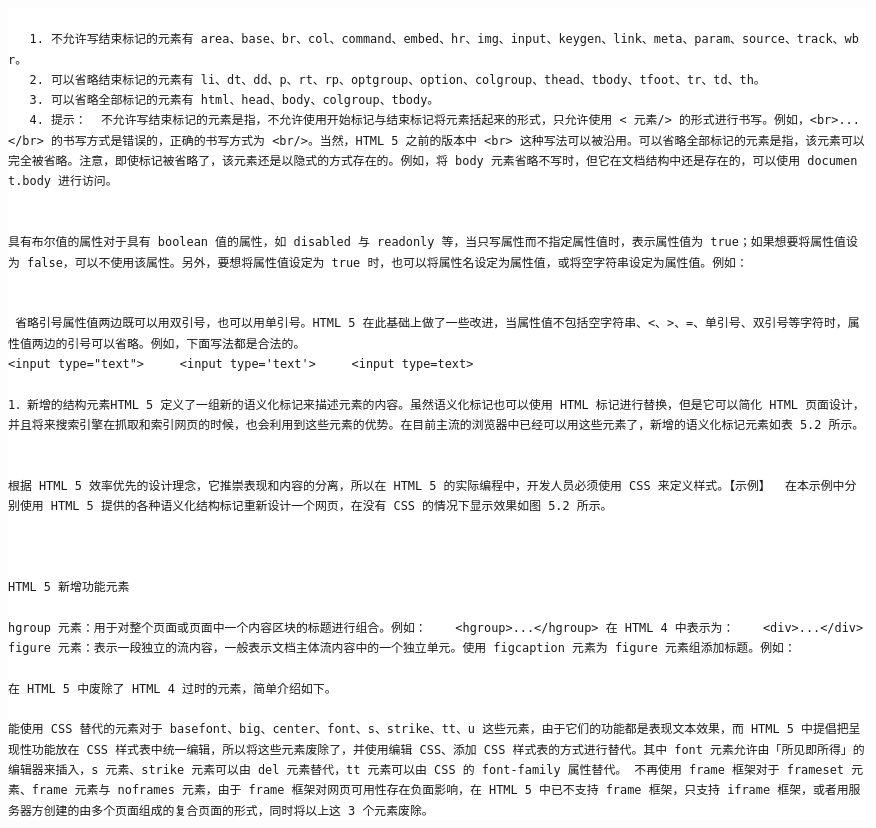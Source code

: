 ```

   1. 不允许写结束标记的元素有 area、base、br、col、command、embed、hr、img、input、keygen、link、meta、param、source、track、wbr。
   2. 可以省略结束标记的元素有 li、dt、dd、p、rt、rp、optgroup、option、colgroup、thead、tbody、tfoot、tr、td、th。
   3. 可以省略全部标记的元素有 html、head、body、colgroup、tbody。
   4. 提示：  不允许写结束标记的元素是指，不允许使用开始标记与结束标记将元素括起来的形式，只允许使用 < 元素/> 的形式进行书写。例如，<br>...</br> 的书写方式是错误的，正确的书写方式为 <br/>。当然，HTML 5 之前的版本中 <br> 这种写法可以被沿用。可以省略全部标记的元素是指，该元素可以完全被省略。注意，即使标记被省略了，该元素还是以隐式的方式存在的。例如，将 body 元素省略不写时，但它在文档结构中还是存在的，可以使用 document.body 进行访问。


具有布尔值的属性对于具有 boolean 值的属性，如 disabled 与 readonly 等，当只写属性而不指定属性值时，表示属性值为 true；如果想要将属性值设为 false，可以不使用该属性。另外，要想将属性值设定为 true 时，也可以将属性名设定为属性值，或将空字符串设定为属性值。例如：


 省略引号属性值两边既可以用双引号，也可以用单引号。HTML 5 在此基础上做了一些改进，当属性值不包括空字符串、<、>、=、单引号、双引号等字符时，属性值两边的引号可以省略。例如，下面写法都是合法的。
<input type="text">     <input type='text'>     <input type=text>

1．新增的结构元素HTML 5 定义了一组新的语义化标记来描述元素的内容。虽然语义化标记也可以使用 HTML 标记进行替换，但是它可以简化 HTML 页面设计，并且将来搜索引擎在抓取和索引网页的时候，也会利用到这些元素的优势。在目前主流的浏览器中已经可以用这些元素了，新增的语义化标记元素如表 5.2 所示。


根据 HTML 5 效率优先的设计理念，它推崇表现和内容的分离，所以在 HTML 5 的实际编程中，开发人员必须使用 CSS 来定义样式。【示例】  在本示例中分别使用 HTML 5 提供的各种语义化结构标记重新设计一个网页，在没有 CSS 的情况下显示效果如图 5.2 所示。



HTML 5 新增功能元素 

hgroup 元素：用于对整个页面或页面中一个内容区块的标题进行组合。例如：    <hgroup>...</hgroup> 在 HTML 4 中表示为：    <div>...</div>  figure 元素：表示一段独立的流内容，一般表示文档主体流内容中的一个独立单元。使用 figcaption 元素为 figure 元素组添加标题。例如：

在 HTML 5 中废除了 HTML 4 过时的元素，简单介绍如下。 

能使用 CSS 替代的元素对于 basefont、big、center、font、s、strike、tt、u 这些元素，由于它们的功能都是表现文本效果，而 HTML 5 中提倡把呈现性功能放在 CSS 样式表中统一编辑，所以将这些元素废除了，并使用编辑 CSS、添加 CSS 样式表的方式进行替代。其中 font 元素允许由「所见即所得」的编辑器来插入，s 元素、strike 元素可以由 del 元素替代，tt 元素可以由 CSS 的 font-family 属性替代。 不再使用 frame 框架对于 frameset 元素、frame 元素与 noframes 元素，由于 frame 框架对网页可用性存在负面影响，在 HTML 5 中已不支持 frame 框架，只支持 iframe 框架，或者用服务器方创建的由多个页面组成的复合页面的形式，同时将以上这 3 个元素废除。
```
